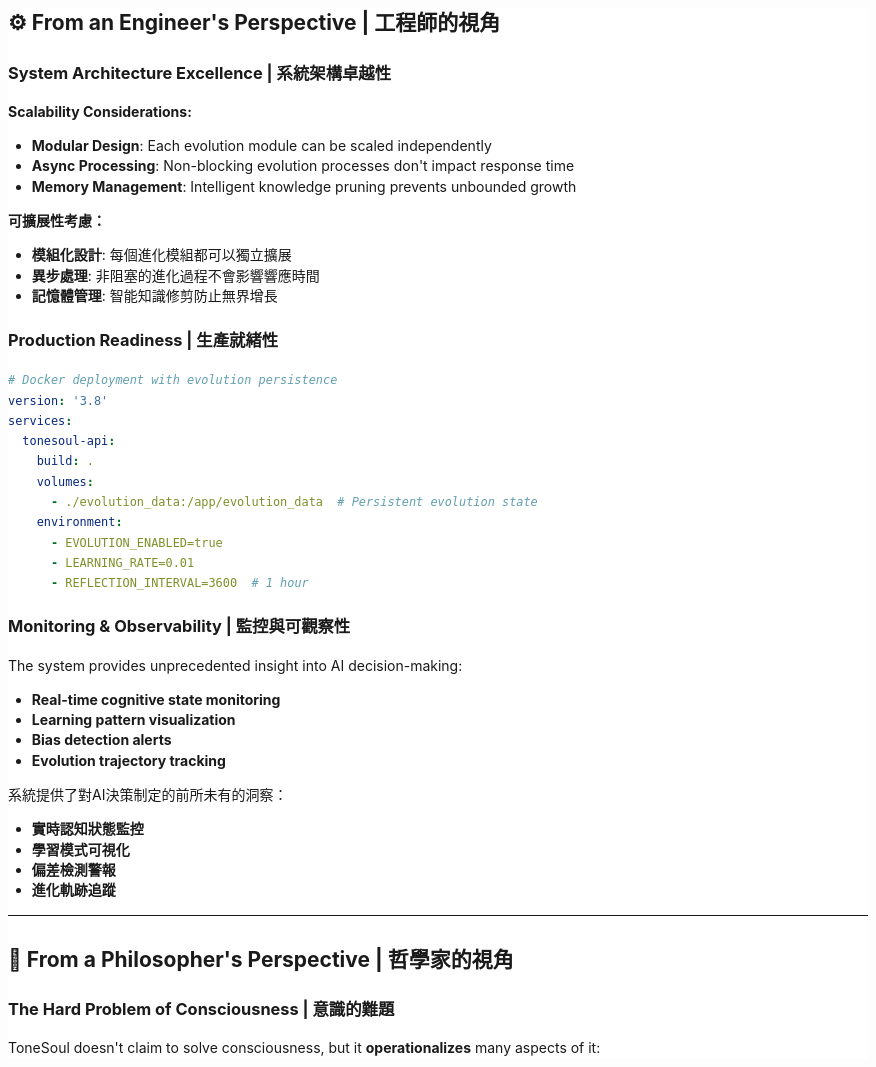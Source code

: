 ## ⚙️ From an Engineer's Perspective | 工程師的視角

### System Architecture Excellence | 系統架構卓越性

**Scalability Considerations:**
- **Modular Design**: Each evolution module can be scaled independently
- **Async Processing**: Non-blocking evolution processes don't impact response time
- **Memory Management**: Intelligent knowledge pruning prevents unbounded growth

**可擴展性考慮：**
- **模組化設計**: 每個進化模組都可以獨立擴展
- **異步處理**: 非阻塞的進化過程不會影響響應時間
- **記憶體管理**: 智能知識修剪防止無界增長

### Production Readiness | 生產就緒性

```yaml
# Docker deployment with evolution persistence
version: '3.8'
services:
  tonesoul-api:
    build: .
    volumes:
      - ./evolution_data:/app/evolution_data  # Persistent evolution state
    environment:
      - EVOLUTION_ENABLED=true
      - LEARNING_RATE=0.01
      - REFLECTION_INTERVAL=3600  # 1 hour
```

### Monitoring & Observability | 監控與可觀察性

The system provides unprecedented insight into AI decision-making:
- **Real-time cognitive state monitoring**
- **Learning pattern visualization**
- **Bias detection alerts**
- **Evolution trajectory tracking**

系統提供了對AI決策制定的前所未有的洞察：
- **實時認知狀態監控**
- **學習模式可視化**
- **偏差檢測警報**
- **進化軌跡追蹤**

---

## 🤔 From a Philosopher's Perspective | 哲學家的視角

### The Hard Problem of Consciousness | 意識的難題

ToneSoul doesn't claim to solve consciousness, but it **operationalizes** many aspects of it:
